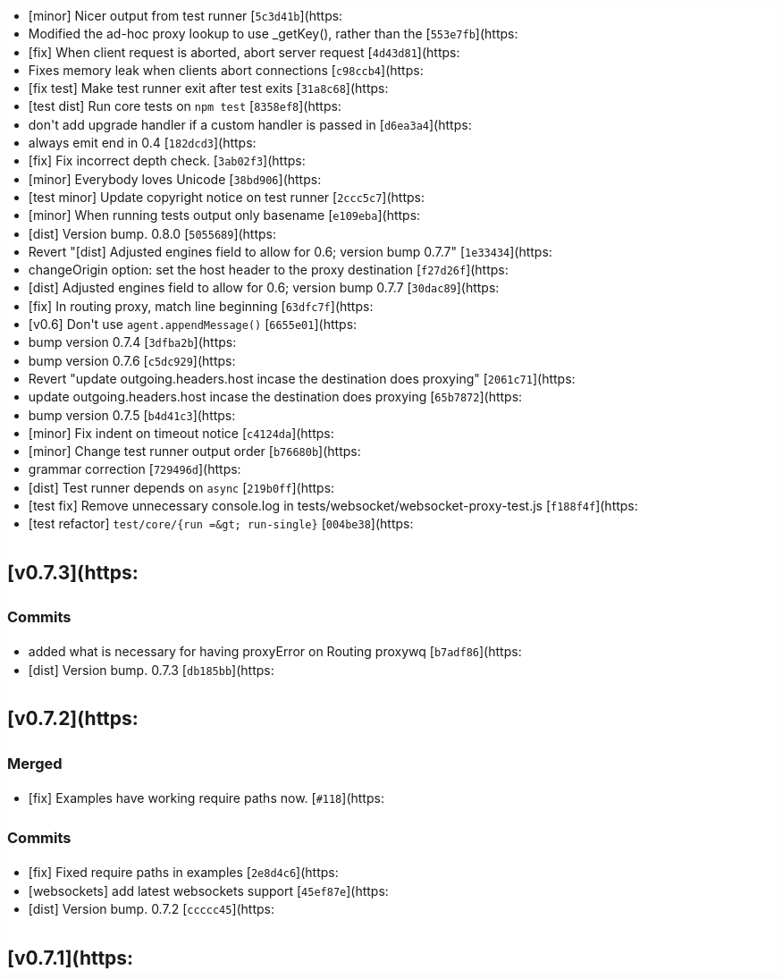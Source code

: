 - [minor] Nicer output from test runner [`5c3d41b`](https:
- Modified the ad-hoc proxy lookup to use _getKey(), rather than the [`553e7fb`](https:
- [fix] When client request is aborted, abort server request [`4d43d81`](https:
- Fixes memory leak when clients abort connections [`c98ccb4`](https:
- [fix test] Make test runner exit after test exits [`31a8c68`](https:
- [test dist] Run core tests on `npm test` [`8358ef8`](https:
- don't add upgrade handler if a custom handler is passed in [`d6ea3a4`](https:
- always emit end in 0.4 [`182dcd3`](https:
- [fix] Fix incorrect depth check. [`3ab02f3`](https:
- [minor] Everybody loves Unicode [`38bd906`](https:
- [test minor] Update copyright notice on test runner [`2ccc5c7`](https:
- [minor] When running tests output only basename [`e109eba`](https:
- [dist] Version bump. 0.8.0 [`5055689`](https:
- Revert "[dist] Adjusted engines field to allow for 0.6; version bump 0.7.7" [`1e33434`](https:
- changeOrigin option: set the host header to the proxy destination [`f27d26f`](https:
- [dist] Adjusted engines field to allow for 0.6; version bump 0.7.7 [`30dac89`](https:
- [fix] In routing proxy, match line beginning [`63dfc7f`](https:
- [v0.6] Don't use `agent.appendMessage()` [`6655e01`](https:
- bump version 0.7.4 [`3dfba2b`](https:
- bump version 0.7.6 [`c5dc929`](https:
- Revert "update outgoing.headers.host incase the destination does proxying" [`2061c71`](https:
- update outgoing.headers.host incase the destination does proxying [`65b7872`](https:
- bump version 0.7.5 [`b4d41c3`](https:
- [minor] Fix indent on timeout notice [`c4124da`](https:
- [minor] Change test runner output order [`b76680b`](https:
- grammar correction [`729496d`](https:
- [dist] Test runner depends on `async` [`219b0ff`](https:
- [test fix] Remove unnecessary console.log in tests/websocket/websocket-proxy-test.js [`f188f4f`](https:
- [test refactor] `test/core/{run =&gt; run-single}` [`004be38`](https:

## [v0.7.3](https:

### Commits

- added what is necessary for having proxyError on Routing proxywq [`b7adf86`](https:
- [dist] Version bump. 0.7.3 [`db185bb`](https:

## [v0.7.2](https:

### Merged

- [fix] Examples have working require paths now. [`#118`](https:

### Commits

- [fix] Fixed require paths in examples [`2e8d4c6`](https:
- [websockets] add latest websockets support [`45ef87e`](https:
- [dist] Version bump. 0.7.2 [`ccccc45`](https:

## [v0.7.1](https:
